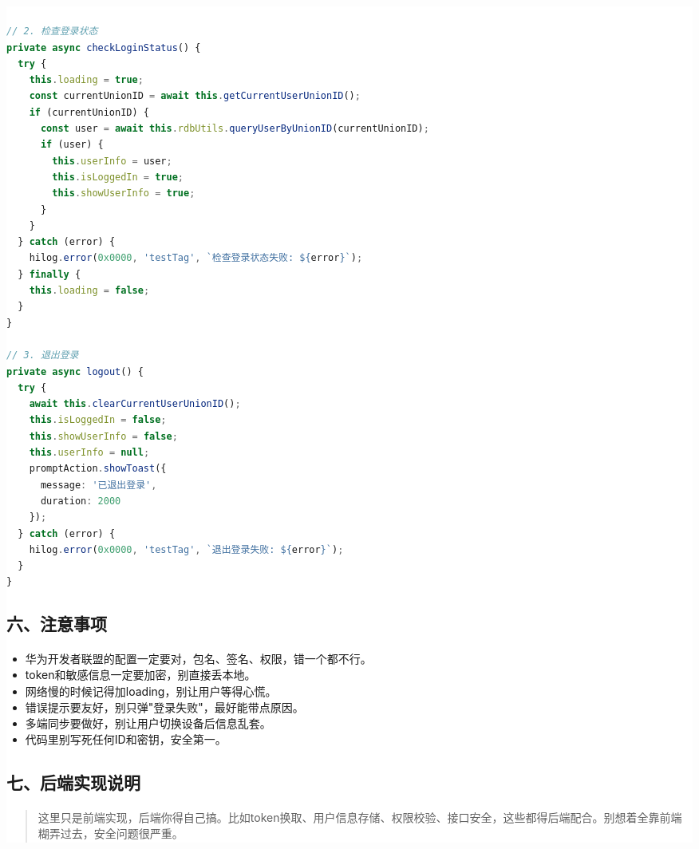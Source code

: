 ```typescript

// 2. 检查登录状态
private async checkLoginStatus() {
  try {
    this.loading = true;
    const currentUnionID = await this.getCurrentUserUnionID();
    if (currentUnionID) {
      const user = await this.rdbUtils.queryUserByUnionID(currentUnionID);
      if (user) {
        this.userInfo = user;
        this.isLoggedIn = true;
        this.showUserInfo = true;
      }
    }
  } catch (error) {
    hilog.error(0x0000, 'testTag', `检查登录状态失败: ${error}`);
  } finally {
    this.loading = false;
  }
}

// 3. 退出登录
private async logout() {
  try {
    await this.clearCurrentUserUnionID();
    this.isLoggedIn = false;
    this.showUserInfo = false;
    this.userInfo = null;
    promptAction.showToast({
      message: '已退出登录',
      duration: 2000
    });
  } catch (error) {
    hilog.error(0x0000, 'testTag', `退出登录失败: ${error}`);
  }
}
```

## 六、注意事项

- 华为开发者联盟的配置一定要对，包名、签名、权限，错一个都不行。
- token和敏感信息一定要加密，别直接丢本地。
- 网络慢的时候记得加loading，别让用户等得心慌。
- 错误提示要友好，别只弹"登录失败"，最好能带点原因。
- 多端同步要做好，别让用户切换设备后信息乱套。
- 代码里别写死任何ID和密钥，安全第一。

## 七、后端实现说明

> 这里只是前端实现，后端你得自己搞。比如token换取、用户信息存储、权限校验、接口安全，这些都得后端配合。别想着全靠前端糊弄过去，安全问题很严重。
